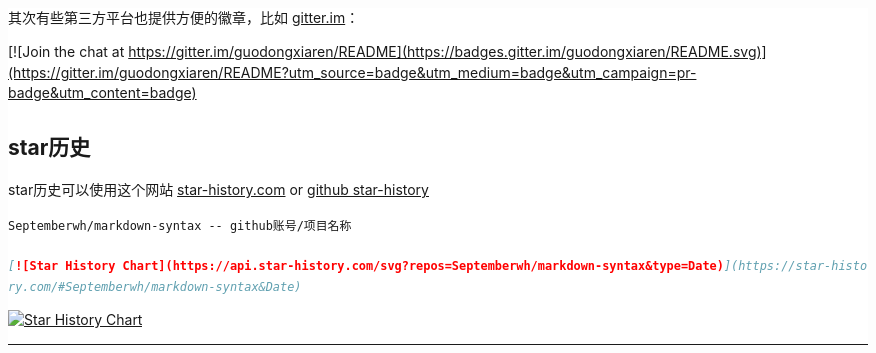 其次有些第三方平台也提供方便的徽章，比如 [gitter.im](https://gitter.im)：

[![Join the chat at https://gitter.im/guodongxiaren/README](https://badges.gitter.im/guodongxiaren/README.svg)](https://gitter.im/guodongxiaren/README?utm_source=badge&utm_medium=badge&utm_campaign=pr-badge&utm_content=badge)

## star历史

star历史可以使用这个网站 [star-history.com](https://star-history.com/) or [github star-history](https://github.com/star-history/star-history)

```markdown
Septemberwh/markdown-syntax -- github账号/项目名称

[![Star History Chart](https://api.star-history.com/svg?repos=Septemberwh/markdown-syntax&type=Date)](https://star-history.com/#Septemberwh/markdown-syntax&Date)
```

[![Star History Chart](https://api.star-history.com/svg?repos=Septemberwh/markdown-syntax&type=Date)](https://star-history.com/#Septemberwh/markdown-syntax&Date)

---


[zhihu-avatar]: https://pica.zhimg.com/91d97c65727a03b5ac9f59cd2c701c7d_l.jpg?source=32738c0c "知乎头像"
[zhihu]: https://www.zhihu.com/people/septwong "我的知乎，欢迎关注"


[^1]: This is the first footnote.
[^bignote]: Here's one with multiple paragraphs and code.